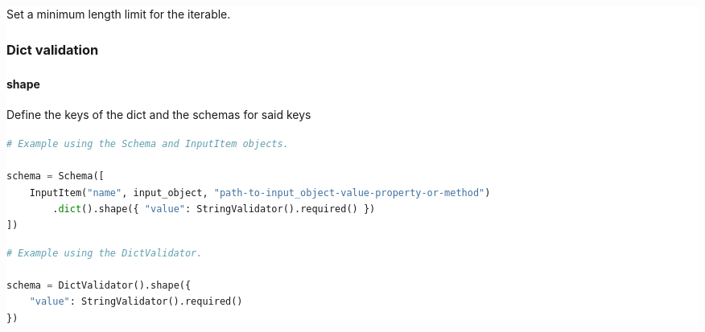 Set a minimum length limit for the iterable.

### Dict validation

#### shape

Define the keys of the dict and the schemas for said keys

```python
# Example using the Schema and InputItem objects.

schema = Schema([
	InputItem("name", input_object, "path-to-input_object-value-property-or-method")
		.dict().shape({ "value": StringValidator().required() })
])
```

```python
# Example using the DictValidator.

schema = DictValidator().shape({
	"value": StringValidator().required()
})
```